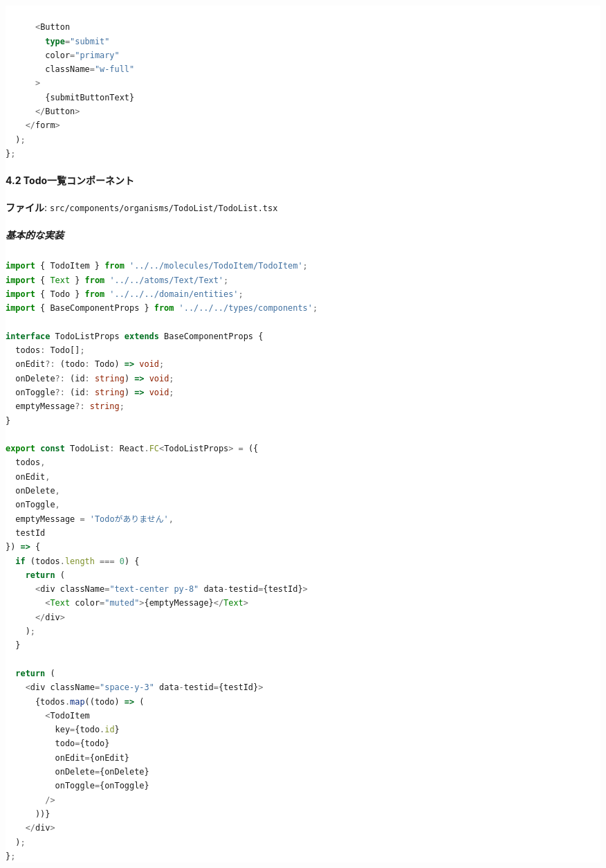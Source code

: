 ```typescript

      <Button
        type="submit"
        color="primary"
        className="w-full"
      >
        {submitButtonText}
      </Button>
    </form>
  );
};
```

#### 4.2 Todo一覧コンポーネント

**ファイル**: `src/components/organisms/TodoList/TodoList.tsx`

##### 基本的な実装

```typescript
import { TodoItem } from '../../molecules/TodoItem/TodoItem';
import { Text } from '../../atoms/Text/Text';
import { Todo } from '../../../domain/entities';
import { BaseComponentProps } from '../../../types/components';

interface TodoListProps extends BaseComponentProps {
  todos: Todo[];
  onEdit?: (todo: Todo) => void;
  onDelete?: (id: string) => void;
  onToggle?: (id: string) => void;
  emptyMessage?: string;
}

export const TodoList: React.FC<TodoListProps> = ({
  todos,
  onEdit,
  onDelete,
  onToggle,
  emptyMessage = 'Todoがありません',
  testId
}) => {
  if (todos.length === 0) {
    return (
      <div className="text-center py-8" data-testid={testId}>
        <Text color="muted">{emptyMessage}</Text>
      </div>
    );
  }

  return (
    <div className="space-y-3" data-testid={testId}>
      {todos.map((todo) => (
        <TodoItem
          key={todo.id}
          todo={todo}
          onEdit={onEdit}
          onDelete={onDelete}
          onToggle={onToggle}
        />
      ))}
    </div>
  );
};
```
